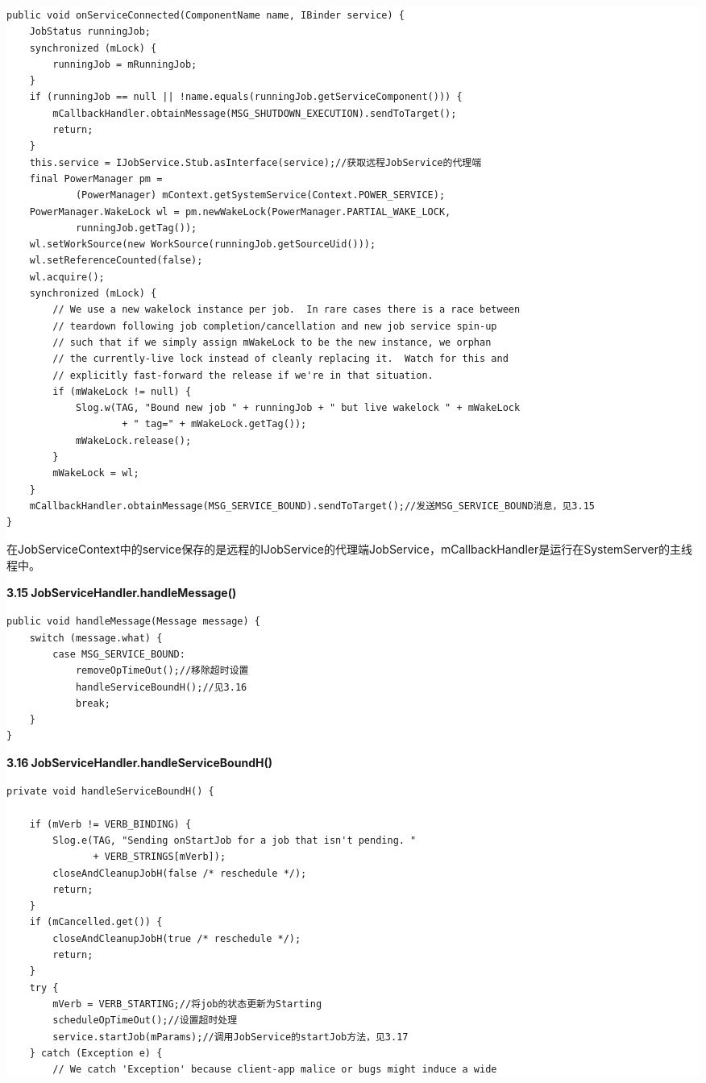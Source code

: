 	public void onServiceConnected(ComponentName name, IBinder service) {
        JobStatus runningJob;
        synchronized (mLock) {
            runningJob = mRunningJob;
        }
        if (runningJob == null || !name.equals(runningJob.getServiceComponent())) {
            mCallbackHandler.obtainMessage(MSG_SHUTDOWN_EXECUTION).sendToTarget();
            return;
        }
        this.service = IJobService.Stub.asInterface(service);//获取远程JobService的代理端
        final PowerManager pm =
                (PowerManager) mContext.getSystemService(Context.POWER_SERVICE);
        PowerManager.WakeLock wl = pm.newWakeLock(PowerManager.PARTIAL_WAKE_LOCK,
                runningJob.getTag());
        wl.setWorkSource(new WorkSource(runningJob.getSourceUid()));
        wl.setReferenceCounted(false);
        wl.acquire();
        synchronized (mLock) {
            // We use a new wakelock instance per job.  In rare cases there is a race between
            // teardown following job completion/cancellation and new job service spin-up
            // such that if we simply assign mWakeLock to be the new instance, we orphan
            // the currently-live lock instead of cleanly replacing it.  Watch for this and
            // explicitly fast-forward the release if we're in that situation.
            if (mWakeLock != null) {
                Slog.w(TAG, "Bound new job " + runningJob + " but live wakelock " + mWakeLock
                        + " tag=" + mWakeLock.getTag());
                mWakeLock.release();
            }
            mWakeLock = wl;
        }
        mCallbackHandler.obtainMessage(MSG_SERVICE_BOUND).sendToTarget();//发送MSG_SERVICE_BOUND消息，见3.15
    }

在JobServiceContext中的service保存的是远程的IJobService的代理端JobService，mCallbackHandler是运行在SystemServer的主线程中。

**3.15 JobServiceHandler.handleMessage()**

	public void handleMessage(Message message) {
		switch (message.what) {
			case MSG_SERVICE_BOUND:
                removeOpTimeOut();//移除超时设置
                handleServiceBoundH();//见3.16
            	break;
		}
	}

**3.16 JobServiceHandler.handleServiceBoundH()**

	private void handleServiceBoundH() {
            
    	if (mVerb != VERB_BINDING) {
        	Slog.e(TAG, "Sending onStartJob for a job that isn't pending. "
                   + VERB_STRINGS[mVerb]);
            closeAndCleanupJobH(false /* reschedule */);
            return;
        }
       	if (mCancelled.get()) {
        	closeAndCleanupJobH(true /* reschedule */);
            return;
        }
        try {
        	mVerb = VERB_STARTING;//将job的状态更新为Starting
            scheduleOpTimeOut();//设置超时处理
            service.startJob(mParams);//调用JobService的startJob方法，见3.17
        } catch (Exception e) {
        	// We catch 'Exception' because client-app malice or bugs might induce a wide